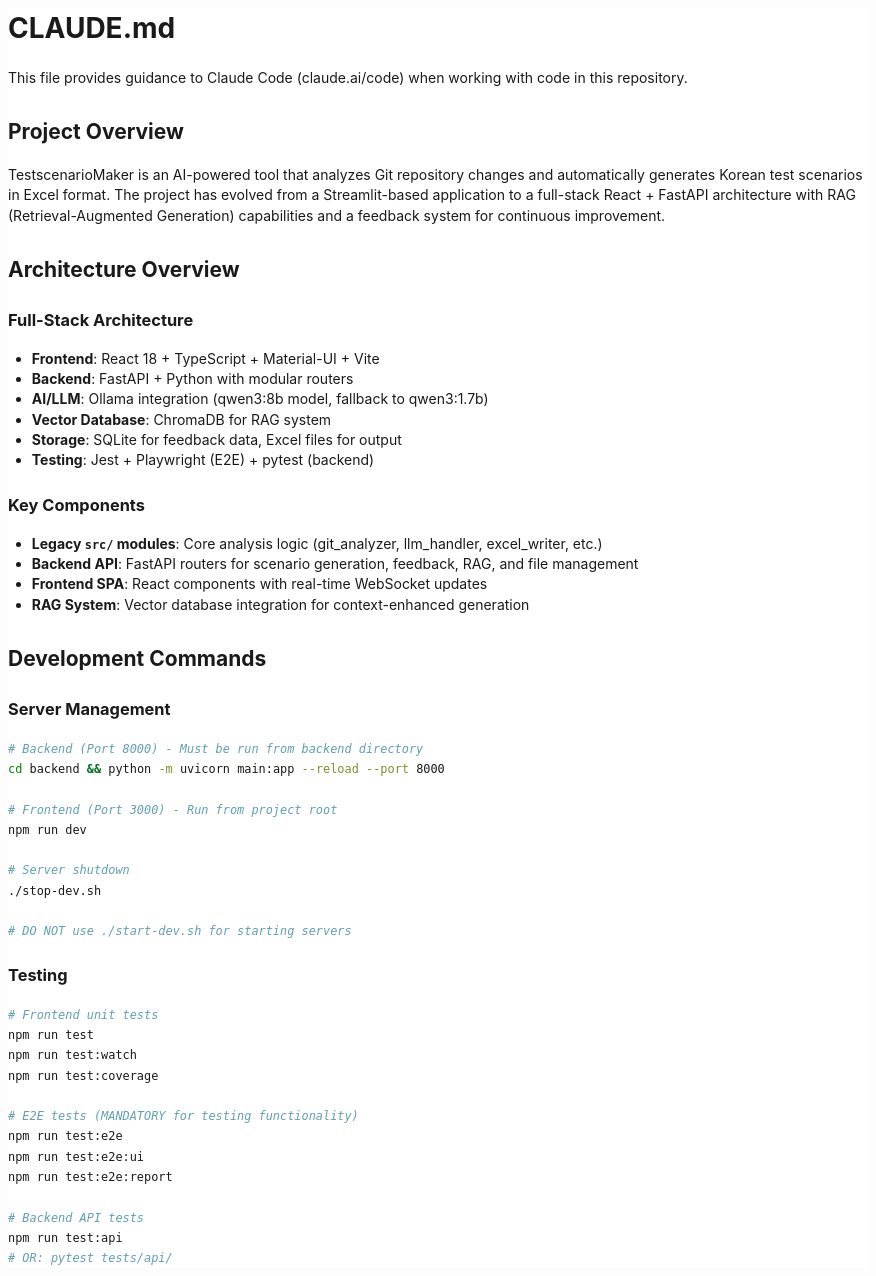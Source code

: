 # CLAUDE.md

This file provides guidance to Claude Code (claude.ai/code) when working with code in this repository.

## Project Overview

TestscenarioMaker is an AI-powered tool that analyzes Git repository changes and automatically generates Korean test scenarios in Excel format. The project has evolved from a Streamlit-based application to a full-stack React + FastAPI architecture with RAG (Retrieval-Augmented Generation) capabilities and a feedback system for continuous improvement.

## Architecture Overview

### Full-Stack Architecture
- **Frontend**: React 18 + TypeScript + Material-UI + Vite
- **Backend**: FastAPI + Python with modular routers
- **AI/LLM**: Ollama integration (qwen3:8b model, fallback to qwen3:1.7b) 
- **Vector Database**: ChromaDB for RAG system
- **Storage**: SQLite for feedback data, Excel files for output
- **Testing**: Jest + Playwright (E2E) + pytest (backend)

### Key Components
- **Legacy `src/` modules**: Core analysis logic (git_analyzer, llm_handler, excel_writer, etc.)
- **Backend API**: FastAPI routers for scenario generation, feedback, RAG, and file management
- **Frontend SPA**: React components with real-time WebSocket updates
- **RAG System**: Vector database integration for context-enhanced generation

## Development Commands

### Server Management
```bash
# Backend (Port 8000) - Must be run from backend directory
cd backend && python -m uvicorn main:app --reload --port 8000

# Frontend (Port 3000) - Run from project root
npm run dev

# Server shutdown
./stop-dev.sh

# DO NOT use ./start-dev.sh for starting servers
```

### Testing
```bash
# Frontend unit tests
npm run test
npm run test:watch
npm run test:coverage

# E2E tests (MANDATORY for testing functionality)
npm run test:e2e
npm run test:e2e:ui
npm run test:e2e:report

# Backend API tests
npm run test:api
# OR: pytest tests/api/

```